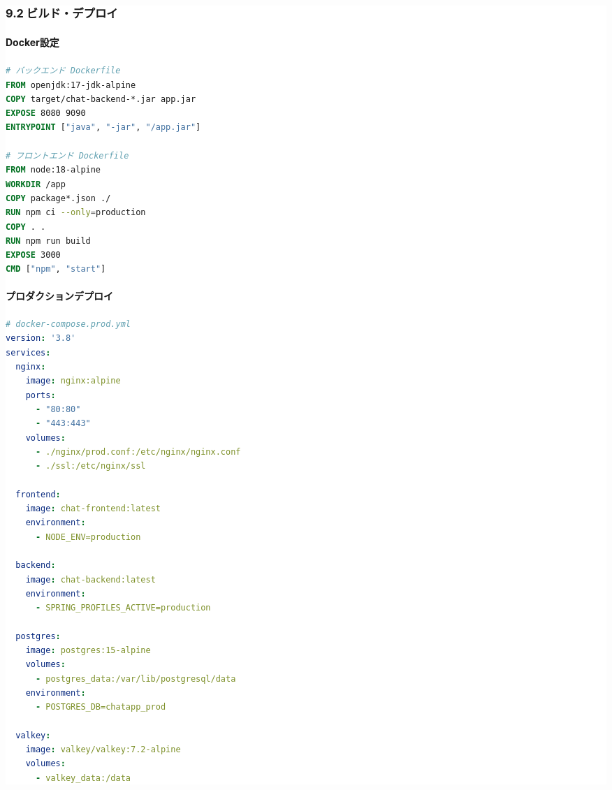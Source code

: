 ### 9.2 ビルド・デプロイ

#### Docker設定
```dockerfile
# バックエンド Dockerfile
FROM openjdk:17-jdk-alpine
COPY target/chat-backend-*.jar app.jar
EXPOSE 8080 9090
ENTRYPOINT ["java", "-jar", "/app.jar"]

# フロントエンド Dockerfile
FROM node:18-alpine
WORKDIR /app
COPY package*.json ./
RUN npm ci --only=production
COPY . .
RUN npm run build
EXPOSE 3000
CMD ["npm", "start"]
```

#### プロダクションデプロイ
```yaml
# docker-compose.prod.yml
version: '3.8'
services:
  nginx:
    image: nginx:alpine
    ports:
      - "80:80"
      - "443:443"
    volumes:
      - ./nginx/prod.conf:/etc/nginx/nginx.conf
      - ./ssl:/etc/nginx/ssl
  
  frontend:
    image: chat-frontend:latest
    environment:
      - NODE_ENV=production
  
  backend:
    image: chat-backend:latest
    environment:
      - SPRING_PROFILES_ACTIVE=production
  
  postgres:
    image: postgres:15-alpine
    volumes:
      - postgres_data:/var/lib/postgresql/data
    environment:
      - POSTGRES_DB=chatapp_prod
  
  valkey:
    image: valkey/valkey:7.2-alpine
    volumes:
      - valkey_data:/data
```
